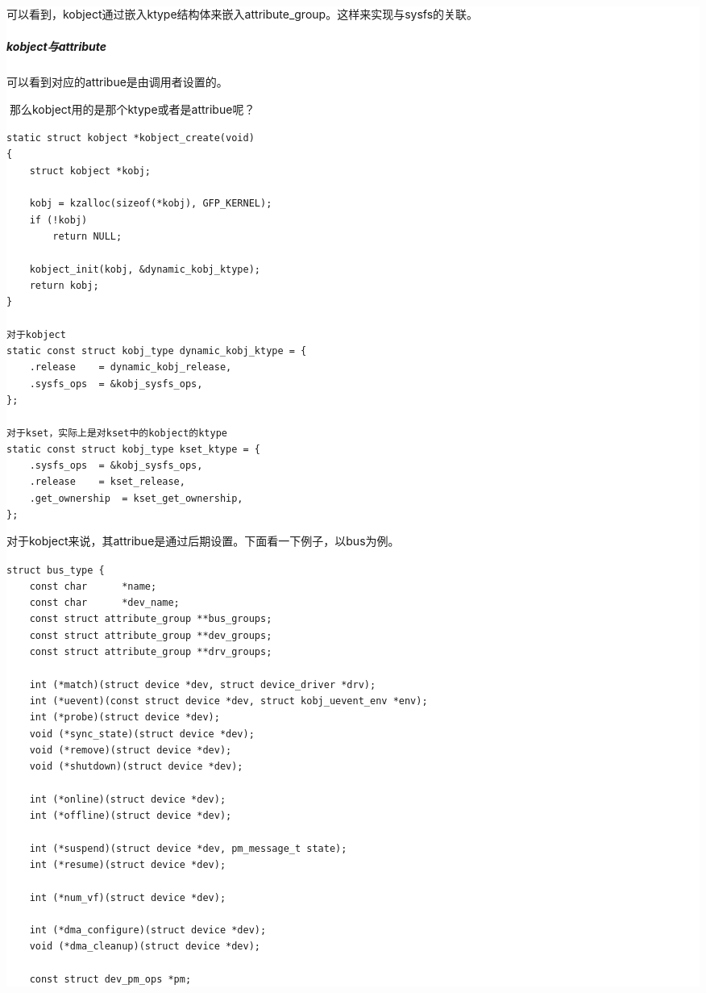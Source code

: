 ​	可以看到，kobject通过嵌入ktype结构体来嵌入attribute_group。这样来实现与sysfs的关联。



##### kobject与attribute

可以看到对应的attribue是由调用者设置的。

​	那么kobject用的是那个ktype或者是attribue呢？

```
static struct kobject *kobject_create(void)
{
	struct kobject *kobj;

	kobj = kzalloc(sizeof(*kobj), GFP_KERNEL);
	if (!kobj)
		return NULL;

	kobject_init(kobj, &dynamic_kobj_ktype);
	return kobj;
}

对于kobject
static const struct kobj_type dynamic_kobj_ktype = {
	.release	= dynamic_kobj_release,
	.sysfs_ops	= &kobj_sysfs_ops,
};

对于kset，实际上是对kset中的kobject的ktype
static const struct kobj_type kset_ktype = {
	.sysfs_ops	= &kobj_sysfs_ops,
	.release	= kset_release,
	.get_ownership	= kset_get_ownership,
};
```

​	对于kobject来说，其attribue是通过后期设置。下面看一下例子，以bus为例。

```
struct bus_type {
	const char		*name;
	const char		*dev_name;
	const struct attribute_group **bus_groups;
	const struct attribute_group **dev_groups;
	const struct attribute_group **drv_groups;

	int (*match)(struct device *dev, struct device_driver *drv);
	int (*uevent)(const struct device *dev, struct kobj_uevent_env *env);
	int (*probe)(struct device *dev);
	void (*sync_state)(struct device *dev);
	void (*remove)(struct device *dev);
	void (*shutdown)(struct device *dev);

	int (*online)(struct device *dev);
	int (*offline)(struct device *dev);

	int (*suspend)(struct device *dev, pm_message_t state);
	int (*resume)(struct device *dev);

	int (*num_vf)(struct device *dev);

	int (*dma_configure)(struct device *dev);
	void (*dma_cleanup)(struct device *dev);

	const struct dev_pm_ops *pm;

```